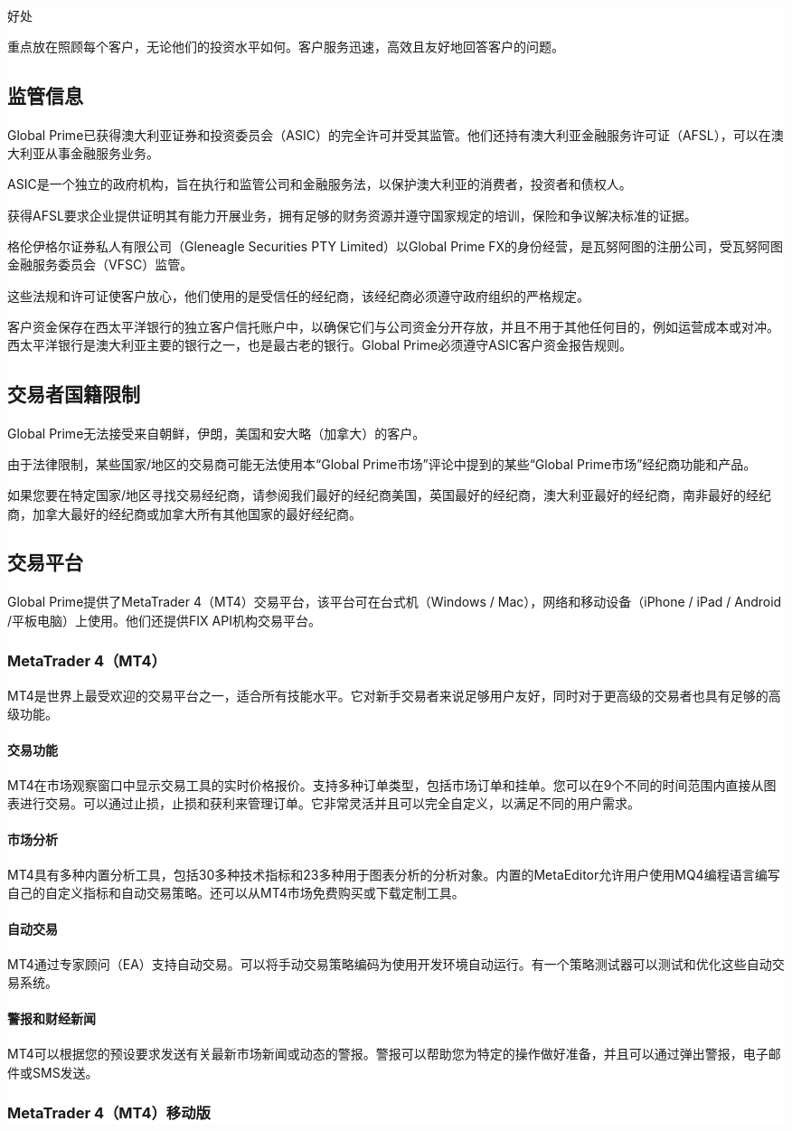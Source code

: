 好处

重点放在照顾每个客户，无论他们的投资水平如何。客户服务迅速，高效且友好地回答客户的问题。

## 监管信息

Global Prime已获得澳大利亚证券和投资委员会（ASIC）的完全许可并受其监管。他们还持有澳大利亚金融服务许可证（AFSL），可以在澳大利亚从事金融服务业务。

ASIC是一个独立的政府机构，旨在执行和监管公司和金融服务法，以保护澳大利亚的消费者，投资者和债权人。

获得AFSL要求企业提供证明其有能力开展业务，拥有足够的财务资源并遵守国家规定的培训，保险和争议解决标准的证据。

格伦伊格尔证券私人有限公司（Gleneagle Securities PTY Limited）以Global Prime FX的身份经营，是瓦努阿图的注册公司，受瓦努阿图金融服务委员会（VFSC）监管。

这些法规和许可证使客户放心，他们使用的是受信任的经纪商，该经纪商必须遵守政府组织的严格规定。

客户资金保存在西太平洋银行的独立客户信托账户​​中，以确保它们与公司资金分开存放，并且不用于其他任何目的，例如运营成本或对冲。西太平洋银行是澳大利亚主要的银行之一，也是最古老的银行。Global Prime必须遵守ASIC客户资金报告规则。

## 交易者国籍限制

Global Prime无法接受来自朝鲜，伊朗，美国和安大略（加拿大）的客户。

由于法律限制，某些国家/地区的交易商可能无法使用本“Global Prime市场”评论中提到的某些“Global Prime市场”经纪商功能和产品。

如果您要在特定国家/地区寻找交易经纪商，请参阅我们最好的经纪商美国，英国最好的经纪商，澳大利亚最好的经纪商，南非最好的经纪商，加拿大最好的经纪商或加拿大所有其他国家的最好经纪商。

## 交易平台

Global Prime提供了MetaTrader 4（MT4）交易平台，该平台可在台式机（Windows / Mac），网络和移动设备（iPhone / iPad / Android /平板电脑）上使用。他们还提供FIX API机构交易平台。

### MetaTrader 4（MT4）

MT4是世界上最受欢迎的交易平台之一，适合所有技能水平。它对新手交易者来说足够用户友好，同时对于更高级的交易者也具有足够的高级功能。

#### 交易功能

MT4在市场观察窗口中显示交易工具的实时价格报价。支持多种订单类型，包括市场订单和挂单。您可以在9个不同的时间范围内直接从图表进行交易。可以通过止损，止损和获利来管理订单。它非常灵活并且可以完全自定义，以满足不同的用户需求。

#### 市场分析

MT4具有多种内置分析工具，包括30多种技术指标和23多种用于图表分析的分析对象。内置的MetaEditor允许用户使用MQ4编程语言编写自己的自定义指标和自动交易策略。还可以从MT4市场免费购买或下载定制工具。

#### 自动交易

MT4通过专家顾问（EA）支持自动交易。可以将手动交易策略编码为使用开发环境自动运行。有一个策略测试器可以测试和优化这些自动交易系统。

#### 警报和财经新闻

MT4可以根据您的预设要求发送有关最新市场新闻或动态的警报。警报可以帮助您为特定的操作做好准备，并且可以通过弹出警报，电子邮件或SMS发送。

### MetaTrader 4（MT4）移动版
